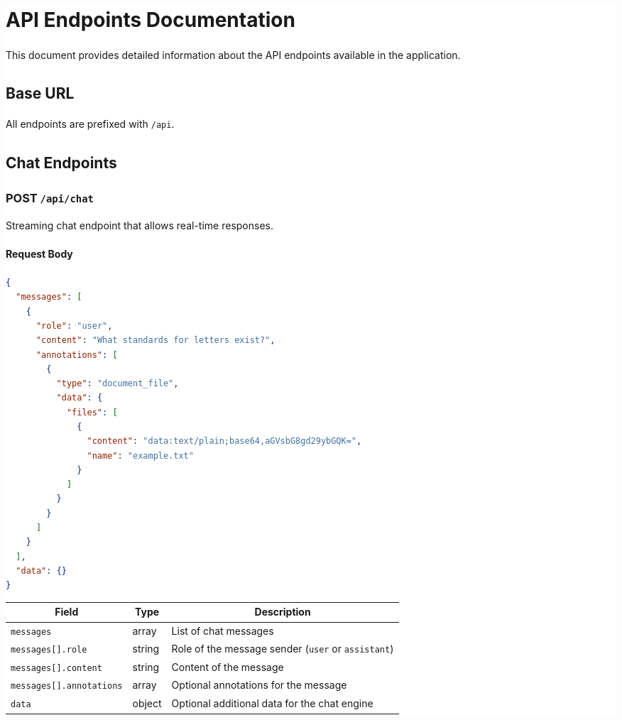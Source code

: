 # API Endpoints Documentation

This document provides detailed information about the API endpoints available in the application.

## Base URL

All endpoints are prefixed with `/api`.

## Chat Endpoints

### POST `/api/chat`

Streaming chat endpoint that allows real-time responses.

#### Request Body

```json
{
  "messages": [
    {
      "role": "user",
      "content": "What standards for letters exist?",
      "annotations": [
        {
          "type": "document_file",
          "data": {
            "files": [
              {
                "content": "data:text/plain;base64,aGVsbG8gd29ybGQK=",
                "name": "example.txt"
              }
            ]
          }
        }
      ]
    }
  ],
  "data": {}
}
```

| Field | Type | Description |
|-------|------|-------------|
| `messages` | array | List of chat messages |
| `messages[].role` | string | Role of the message sender (`user` or `assistant`) |
| `messages[].content` | string | Content of the message |
| `messages[].annotations` | array | Optional annotations for the message |
| `data` | object | Optional additional data for the chat engine |
